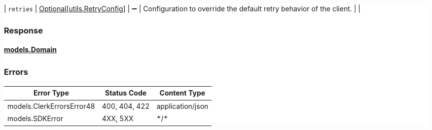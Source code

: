 | `retries`                                                                                                                                                                                      | [Optional[utils.RetryConfig]](../../models/utils/retryconfig.md)                                                                                                                               | :heavy_minus_sign:                                                                                                                                                                             | Configuration to override the default retry behavior of the client.                                                                                                                            |                                                                                                                                                                                                |

### Response

**[models.Domain](../../models/domain.md)**

### Errors

| Error Type                | Status Code               | Content Type              |
| ------------------------- | ------------------------- | ------------------------- |
| models.ClerkErrorsError48 | 400, 404, 422             | application/json          |
| models.SDKError           | 4XX, 5XX                  | \*/\*                     |